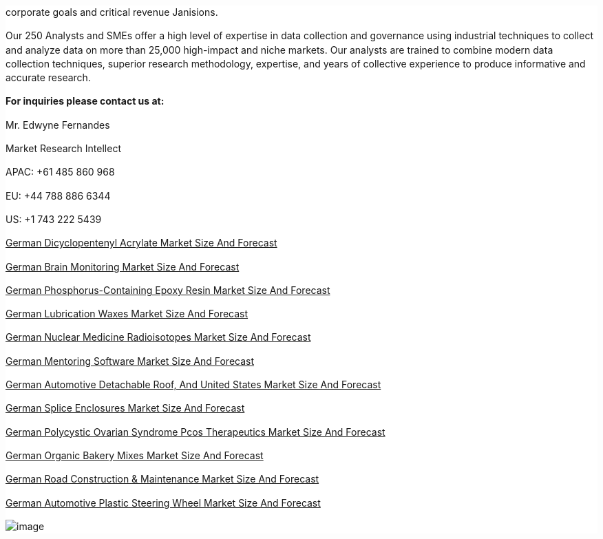 corporate goals and critical revenue Janisions.</p><p><span class="">Our 250 Analysts and SMEs offer a high level of expertise in data collection and governance using industrial techniques to collect and analyze data on more than 25,000 high-impact and niche markets. Our analysts are trained to combine modern data collection techniques, superior research methodology, expertise, and years of collective experience to produce informative and accurate research.</span></p><p><strong>For inquiries please contact us at:</strong></p><p>Mr. Edwyne Fernandes</p><p>Market Research Intellect</p><p>APAC: +61 485 860 968</p><p>EU: +44 788 886 6344</p><p>US: +1 743 222 5439</p><p><a href="https://github.com/Gabbarshing/ClickSavvy/blob/main/Dicyclopentenyl-Acrylate-Market/China-Dicyclopentenyl-Acrylate-Market.md">German Dicyclopentenyl Acrylate Market Size And Forecast</a></p><p><a href="https://github.com/Gabbarshing/ClickSavvy/blob/main/Brain-Monitoring-Market/China-Brain-Monitoring-Market.md">German Brain Monitoring Market Size And Forecast</a></p><p><a href="https://github.com/Gabbarshing/ClickSavvy/blob/main/Phosphorus-Containing-Epoxy-Resin-Market/China-Phosphorus-Containing-Epoxy-Resin-Market.md">German Phosphorus-Containing Epoxy Resin Market Size And Forecast</a></p><p><a href="https://github.com/Gabbarshing/ClickSavvy/blob/main/Lubrication-Waxes-Market/China-Lubrication-Waxes-Market.md">German Lubrication Waxes Market Size And Forecast</a></p><p><a href="https://github.com/Gabbarshing/ClickSavvy/blob/main/Nuclear-Medicine-Radioisotopes-Market/China-Nuclear-Medicine-Radioisotopes-Market.md">German Nuclear Medicine Radioisotopes Market Size And Forecast</a></p><p><a href="https://github.com/Gabbarshing/ClickSavvy/blob/main/Mentoring-Software-Market/China-Mentoring-Software-Market.md">German Mentoring Software Market Size And Forecast</a></p><p><a href="https://github.com/Gabbarshing/ClickSavvy/blob/main/Automotive-Detachable-Roof,-And-United-States-Market/China-Automotive-Detachable-Roof,-And-United-States-Market.md">German Automotive Detachable Roof, And United States Market Size And Forecast</a></p><p><a href="https://github.com/Gabbarshing/ClickSavvy/blob/main/Splice-Enclosures-Market/China-Splice-Enclosures-Market.md">German Splice Enclosures Market Size And Forecast</a></p><p><a href="https://github.com/Gabbarshing/ClickSavvy/blob/main/Polycystic-Ovarian-Syndrome-Pcos-Therapeutics-Market/China-Polycystic-Ovarian-Syndrome-Pcos-Therapeutics-Market.md">German Polycystic Ovarian Syndrome Pcos Therapeutics Market Size And Forecast</a></p><p><a href="https://github.com/Gabbarshing/ClickSavvy/blob/main/Organic-Bakery-Mixes-Market/China-Organic-Bakery-Mixes-Market.md">German Organic Bakery Mixes Market Size And Forecast</a></p><p><a href="https://github.com/Gabbarshing/ClickSavvy/blob/main/Road-Construction-&-Maintenance-Market/China-Road-Construction-&-Maintenance-Market.md">German Road Construction & Maintenance Market Size And Forecast</a></p><p><a href="https://github.com/Gabbarshing/ClickSavvy/blob/main/Automotive-Plastic-Steering-Wheel-Market/China-Automotive-Plastic-Steering-Wheel-Market.md">German Automotive Plastic Steering Wheel Market Size And Forecast</a></p>
![image](https://github.com/user-attachments/assets/1a502c42-d86b-4187-940e-59cf92a43ede)
